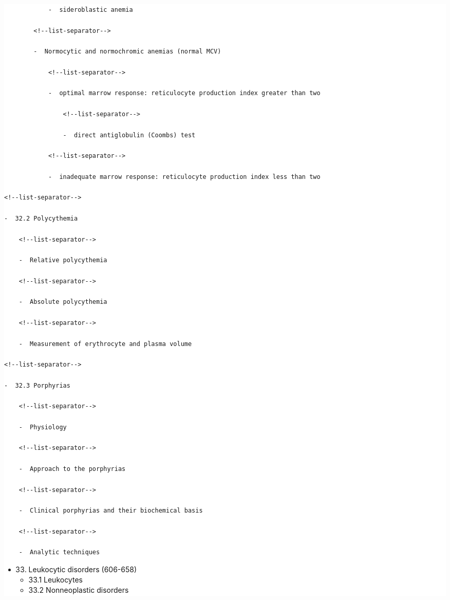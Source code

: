                -  sideroblastic anemia

            <!--list-separator-->

            -  Normocytic and normochromic anemias (normal MCV)

                <!--list-separator-->

                -  optimal marrow response: reticulocyte production index greater than two

                    <!--list-separator-->

                    -  direct antiglobulin (Coombs) test

                <!--list-separator-->

                -  inadequate marrow response: reticulocyte production index less than two

    <!--list-separator-->

    -  32.2 Polycythemia

        <!--list-separator-->

        -  Relative polycythemia

        <!--list-separator-->

        -  Absolute polycythemia

        <!--list-separator-->

        -  Measurement of erythrocyte and plasma volume

    <!--list-separator-->

    -  32.3 Porphyrias

        <!--list-separator-->

        -  Physiology

        <!--list-separator-->

        -  Approach to the porphyrias

        <!--list-separator-->

        -  Clinical porphyrias and their biochemical basis

        <!--list-separator-->

        -  Analytic techniques



-  33. Leukocytic disorders (606-658)

    <!--list-separator-->

    -  33.1 Leukocytes

    <!--list-separator-->

    -  33.2 Nonneoplastic disorders
